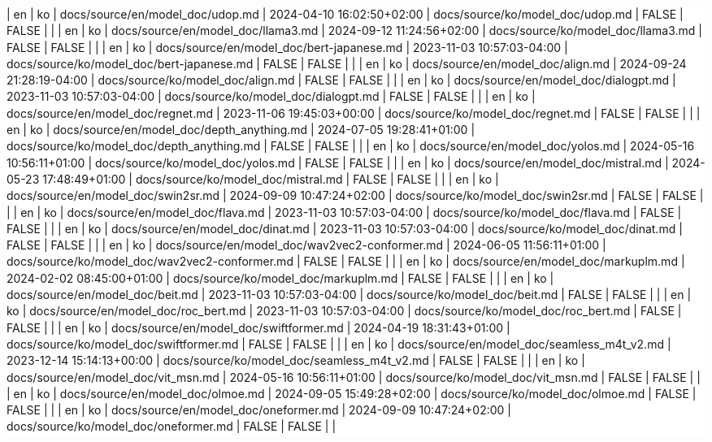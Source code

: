 | en                | ko                   | docs/source/en/model_doc/udop.md                          | 2024-04-10 16:02:50+02:00 | docs/source/ko/model_doc/udop.md                          | FALSE                  | FALSE                  |                             |
| en                | ko                   | docs/source/en/model_doc/llama3.md                        | 2024-09-12 11:24:56+02:00 | docs/source/ko/model_doc/llama3.md                        | FALSE                  | FALSE                  |                             |
| en                | ko                   | docs/source/en/model_doc/bert-japanese.md                 | 2023-11-03 10:57:03-04:00 | docs/source/ko/model_doc/bert-japanese.md                 | FALSE                  | FALSE                  |                             |
| en                | ko                   | docs/source/en/model_doc/align.md                         | 2024-09-24 21:28:19-04:00 | docs/source/ko/model_doc/align.md                         | FALSE                  | FALSE                  |                             |
| en                | ko                   | docs/source/en/model_doc/dialogpt.md                      | 2023-11-03 10:57:03-04:00 | docs/source/ko/model_doc/dialogpt.md                      | FALSE                  | FALSE                  |                             |
| en                | ko                   | docs/source/en/model_doc/regnet.md                        | 2023-11-06 19:45:03+00:00 | docs/source/ko/model_doc/regnet.md                        | FALSE                  | FALSE                  |                             |
| en                | ko                   | docs/source/en/model_doc/depth_anything.md                | 2024-07-05 19:28:41+01:00 | docs/source/ko/model_doc/depth_anything.md                | FALSE                  | FALSE                  |                             |
| en                | ko                   | docs/source/en/model_doc/yolos.md                         | 2024-05-16 10:56:11+01:00 | docs/source/ko/model_doc/yolos.md                         | FALSE                  | FALSE                  |                             |
| en                | ko                   | docs/source/en/model_doc/mistral.md                       | 2024-05-23 17:48:49+01:00 | docs/source/ko/model_doc/mistral.md                       | FALSE                  | FALSE                  |                             |
| en                | ko                   | docs/source/en/model_doc/swin2sr.md                       | 2024-09-09 10:47:24+02:00 | docs/source/ko/model_doc/swin2sr.md                       | FALSE                  | FALSE                  |                             |
| en                | ko                   | docs/source/en/model_doc/flava.md                         | 2023-11-03 10:57:03-04:00 | docs/source/ko/model_doc/flava.md                         | FALSE                  | FALSE                  |                             |
| en                | ko                   | docs/source/en/model_doc/dinat.md                         | 2023-11-03 10:57:03-04:00 | docs/source/ko/model_doc/dinat.md                         | FALSE                  | FALSE                  |                             |
| en                | ko                   | docs/source/en/model_doc/wav2vec2-conformer.md            | 2024-06-05 11:56:11+01:00 | docs/source/ko/model_doc/wav2vec2-conformer.md            | FALSE                  | FALSE                  |                             |
| en                | ko                   | docs/source/en/model_doc/markuplm.md                      | 2024-02-02 08:45:00+01:00 | docs/source/ko/model_doc/markuplm.md                      | FALSE                  | FALSE                  |                             |
| en                | ko                   | docs/source/en/model_doc/beit.md                          | 2023-11-03 10:57:03-04:00 | docs/source/ko/model_doc/beit.md                          | FALSE                  | FALSE                  |                             |
| en                | ko                   | docs/source/en/model_doc/roc_bert.md                      | 2023-11-03 10:57:03-04:00 | docs/source/ko/model_doc/roc_bert.md                      | FALSE                  | FALSE                  |                             |
| en                | ko                   | docs/source/en/model_doc/swiftformer.md                   | 2024-04-19 18:31:43+01:00 | docs/source/ko/model_doc/swiftformer.md                   | FALSE                  | FALSE                  |                             |
| en                | ko                   | docs/source/en/model_doc/seamless_m4t_v2.md               | 2023-12-14 15:14:13+00:00 | docs/source/ko/model_doc/seamless_m4t_v2.md               | FALSE                  | FALSE                  |                             |
| en                | ko                   | docs/source/en/model_doc/vit_msn.md                       | 2024-05-16 10:56:11+01:00 | docs/source/ko/model_doc/vit_msn.md                       | FALSE                  | FALSE                  |                             |
| en                | ko                   | docs/source/en/model_doc/olmoe.md                         | 2024-09-05 15:49:28+02:00 | docs/source/ko/model_doc/olmoe.md                         | FALSE                  | FALSE                  |                             |
| en                | ko                   | docs/source/en/model_doc/oneformer.md                     | 2024-09-09 10:47:24+02:00 | docs/source/ko/model_doc/oneformer.md                     | FALSE                  | FALSE                  |                             |